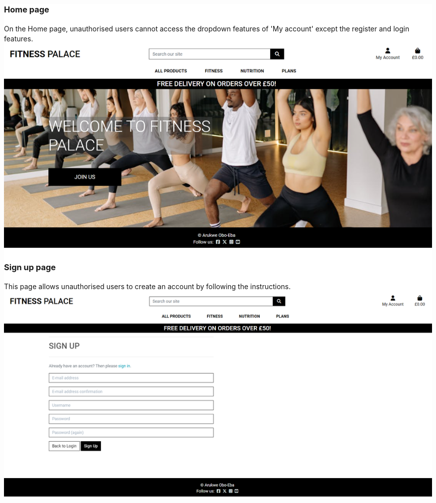 
### Home page

On the Home page, unauthorised users cannot access the dropdown features of 'My account' except the register and login features. 
![Home page](static/images/readme-images/home-page.png)

### Sign up page

This page allows unauthorised users to create an account by following the instructions.
![Sign up page](static/images/readme-images/sign-up-page.png)
